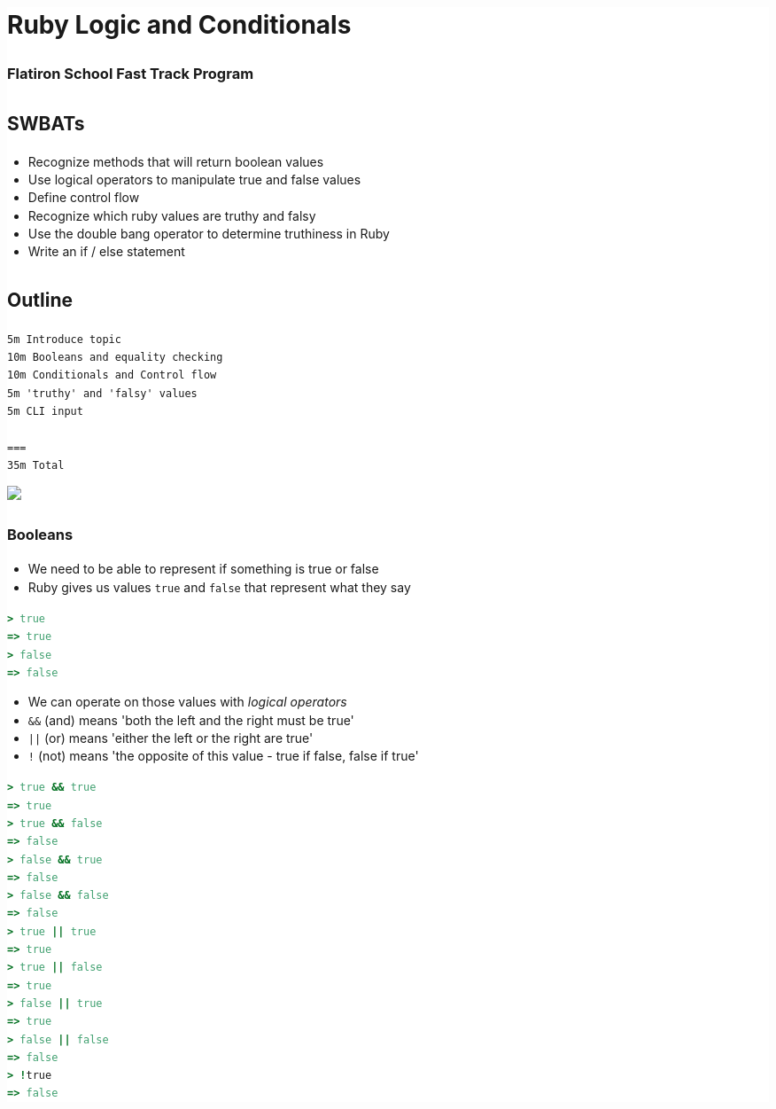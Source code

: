 # Ruby Logic and Conditionals

### Flatiron School Fast Track Program

 ## SWBATs

 * Recognize methods that will return boolean values
 * Use logical operators to manipulate true and false values
 * Define control flow
 * Recognize which ruby values are truthy and falsy
 * Use the double bang operator to determine truthiness in Ruby
 * Write an if / else statement

 ## Outline

 ```text
 5m Introduce topic
 10m Booleans and equality checking
 10m Conditionals and Control flow
 5m 'truthy' and 'falsy' values
 5m CLI input

 ===
 35m Total
 ```

![](https://media.giphy.com/media/QJvwBSGaoc4eI/giphy.gif)

### Booleans

- We need to be able to represent if something is true or false
- Ruby gives us values `true` and `false` that represent what they say

```ruby
> true
=> true
> false
=> false
```

- We can operate on those values with _logical operators_
- `&&` (and) means 'both the left and the right must be true'
- `||` (or) means 'either the left or the right are true'
- `!` (not) means 'the opposite of this value - true if false, false if true'

```ruby
> true && true
=> true
> true && false
=> false
> false && true
=> false
> false && false
=> false
> true || true
=> true
> true || false
=> true
> false || true
=> true
> false || false
=> false
> !true
=> false
```